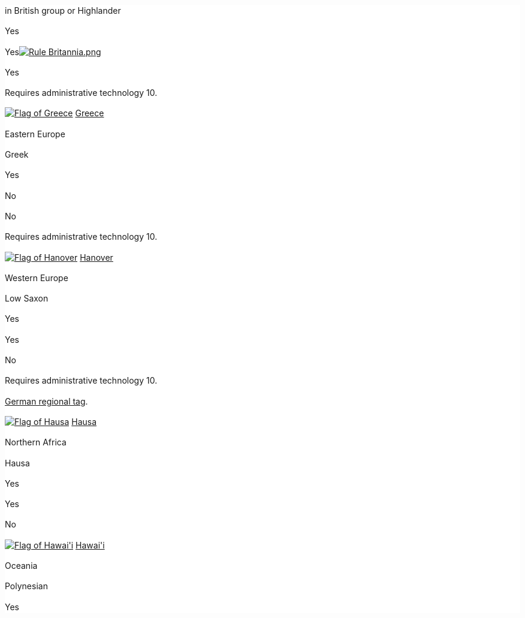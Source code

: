 in British group or Highlander

Yes

Yes[![Rule Britannia.png](/images/thumb/5/5a/Rule_Britannia.png/28px-Rule_Britannia.png)](/Rule_Britannia "Rule Britannia")

Yes

Requires administrative technology 10.

 [![Flag of Greece](/images/thumb/d/d8/Greece.png/20px-Greece.png)](/Greece "Greece") [Greece](/Greece "Greece")

Eastern Europe

Greek

Yes

No

No

Requires administrative technology 10.

 [![Flag of Hanover](/images/thumb/f/fa/Hanover.png/20px-Hanover.png)](/Hanover "Hanover") [Hanover](/Hanover "Hanover")

Western Europe

Low Saxon

Yes

Yes

No

Requires administrative technology 10.

[German regional tag](/Formable_countries#German_regional_tags "Formable countries").

 [![Flag of Hausa](/images/thumb/9/92/Hausa.png/20px-Hausa.png)](/Hausa "Hausa") [Hausa](/Hausa "Hausa")

Northern Africa

Hausa

Yes

Yes

No

 [![Flag of Hawai'i](/images/thumb/a/a5/Hawai%27i.png/20px-Hawai%27i.png)](/Hawai%27i "Hawai'i") [Hawai'i](/Hawai%27i "Hawai'i")

Oceania

Polynesian

Yes
